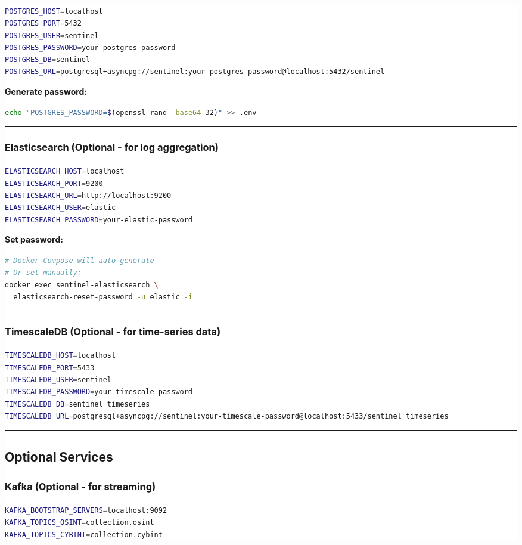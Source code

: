 ```bash
POSTGRES_HOST=localhost
POSTGRES_PORT=5432
POSTGRES_USER=sentinel
POSTGRES_PASSWORD=your-postgres-password
POSTGRES_DB=sentinel
POSTGRES_URL=postgresql+asyncpg://sentinel:your-postgres-password@localhost:5432/sentinel
```

**Generate password:**
```bash
echo "POSTGRES_PASSWORD=$(openssl rand -base64 32)" >> .env
```

---

### Elasticsearch (Optional - for log aggregation)

```bash
ELASTICSEARCH_HOST=localhost
ELASTICSEARCH_PORT=9200
ELASTICSEARCH_URL=http://localhost:9200
ELASTICSEARCH_USER=elastic
ELASTICSEARCH_PASSWORD=your-elastic-password
```

**Set password:**
```bash
# Docker Compose will auto-generate
# Or set manually:
docker exec sentinel-elasticsearch \
  elasticsearch-reset-password -u elastic -i
```

---

### TimescaleDB (Optional - for time-series data)

```bash
TIMESCALEDB_HOST=localhost
TIMESCALEDB_PORT=5433
TIMESCALEDB_USER=sentinel
TIMESCALEDB_PASSWORD=your-timescale-password
TIMESCALEDB_DB=sentinel_timeseries
TIMESCALEDB_URL=postgresql+asyncpg://sentinel:your-timescale-password@localhost:5433/sentinel_timeseries
```

---

## Optional Services

### Kafka (Optional - for streaming)

```bash
KAFKA_BOOTSTRAP_SERVERS=localhost:9092
KAFKA_TOPICS_OSINT=collection.osint
KAFKA_TOPICS_CYBINT=collection.cybint
```
